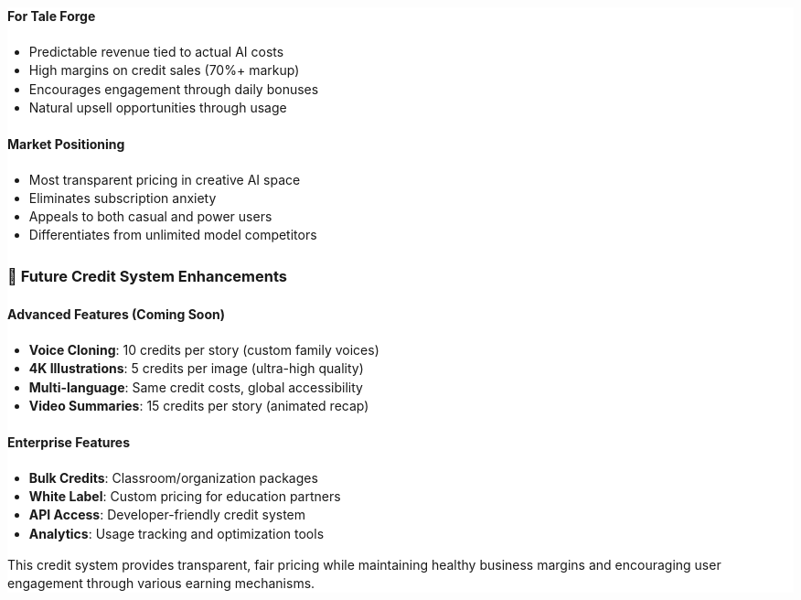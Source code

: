 #### **For Tale Forge**
- Predictable revenue tied to actual AI costs
- High margins on credit sales (70%+ markup)
- Encourages engagement through daily bonuses
- Natural upsell opportunities through usage

#### **Market Positioning**
- Most transparent pricing in creative AI space
- Eliminates subscription anxiety
- Appeals to both casual and power users
- Differentiates from unlimited model competitors

### 🚀 **Future Credit System Enhancements**

#### **Advanced Features (Coming Soon)**
- **Voice Cloning**: 10 credits per story (custom family voices)
- **4K Illustrations**: 5 credits per image (ultra-high quality)
- **Multi-language**: Same credit costs, global accessibility
- **Video Summaries**: 15 credits per story (animated recap)

#### **Enterprise Features**
- **Bulk Credits**: Classroom/organization packages
- **White Label**: Custom pricing for education partners
- **API Access**: Developer-friendly credit system
- **Analytics**: Usage tracking and optimization tools

This credit system provides transparent, fair pricing while maintaining healthy business margins and encouraging user engagement through various earning mechanisms.